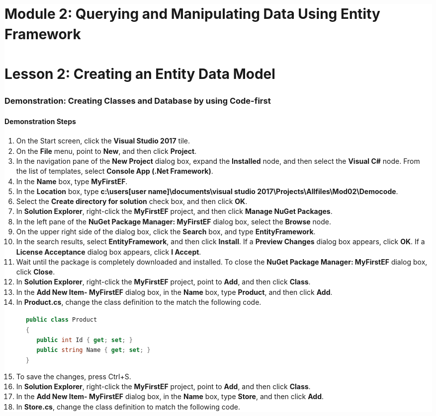 # Module 2: Querying and Manipulating Data Using Entity Framework

# Lesson 2: Creating an Entity Data Model

### Demonstration: Creating Classes and Database by using Code-first

#### Demonstration Steps

1. On the Start screen, click the **Visual Studio 2017** tile.
2. On the **File** menu, point to **New**, and then click **Project**.
3. In the navigation pane of the **New Project** dialog box, expand the **Installed** node, and then select the **Visual C#** node. From the list of templates, select **Console App (.Net Framework)**.
4. In the **Name** box, type **MyFirstEF**.
5. In the **Location** box, type **c:\users\[user name]\documents\visual studio 2017\Projects\Allfiles\Mod02\Democode**.
6. Select the **Create directory for solution** check box, and then click **OK**.
7. In **Solution Explorer**, right-click the **MyFirstEF** project, and then click **Manage NuGet Packages**. 
8. In the left pane of the **NuGet Package Manager: MyFirstEF** dialog box, select the **Browse** node.
9. On the upper right side of the dialog box, click the **Search** box, and type **EntityFramework**.
10. In the search results, select **EntityFramework**, and then click **Install**. If a **Preview Changes** dialog box appears, click **OK**. If a **License Acceptance** dialog box appears, click **I Accept**.
11. Wait until the package is completely downloaded and installed. To close the **NuGet Package Manager: MyFirstEF** dialog box, click **Close**.
12. In **Solution Explorer**, right-click the **MyFirstEF** project, point to **Add**, and then click **Class**.
13. In the **Add New Item- MyFirstEF** dialog box, in the **Name** box, type **Product**, and then click **Add**.
14. In **Product.cs**, change the class definition to the match the following code.

  ```cs
		public class Product
        {
           public int Id { get; set; }
           public string Name { get; set; }
        }
```
15. To save the changes, press Ctrl+S.
16. In **Solution Explorer**, right-click the **MyFirstEF** project, point to **Add**, and then click **Class**.
17. In the **Add New Item- MyFirstEF** dialog box, in the **Name** box, type **Store**, and then click **Add**.
18. In **Store.cs**, change the class definition to match the following code.

